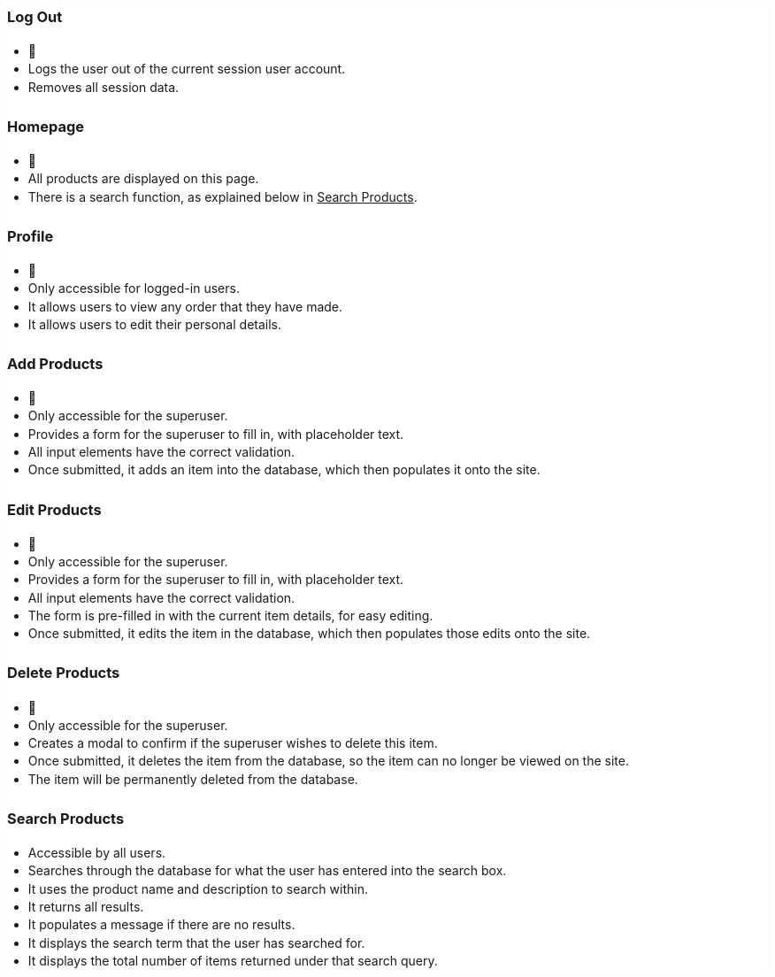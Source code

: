 ### Log Out

* &#128100;
* Logs the user out of the current session user account.
* Removes all session data.

### Homepage

* &#128683;
* All products are displayed on this page.
* There is a search function, as explained below in [Search Products](#search-products).

### Profile

* &#128100;
* Only accessible for logged-in users.
* It allows users to view any order that they have made.
* It allows users to edit their personal details.

### Add Products

* &#128272;
* Only accessible for the superuser.
* Provides a form for the superuser to fill in, with placeholder text.
* All input elements have the correct validation.
* Once submitted, it adds an item into the database, which then populates it onto the site.

### Edit Products

* &#128272;
* Only accessible for the superuser.
* Provides a form for the superuser to fill in, with placeholder text.
* All input elements have the correct validation.
* The form is pre-filled in with the current item details, for easy editing.
* Once submitted, it edits the item in the database, which then populates those edits onto the site.

### Delete Products

* &#128272;
* Only accessible for the superuser.
* Creates a modal to confirm if the superuser wishes to delete this item.
* Once submitted, it deletes the item from the database, so the item can no longer be viewed on the site.
* The item will be permanently deleted from the database.

### Search Products

* Accessible by all users.
* Searches through the database for what the user has entered into the search box.
* It uses the product name and description to search within.
* It returns all results.
* It populates a message if there are no results.
* It displays the search term that the user has searched for.
* It displays the total number of items returned under that search query.
